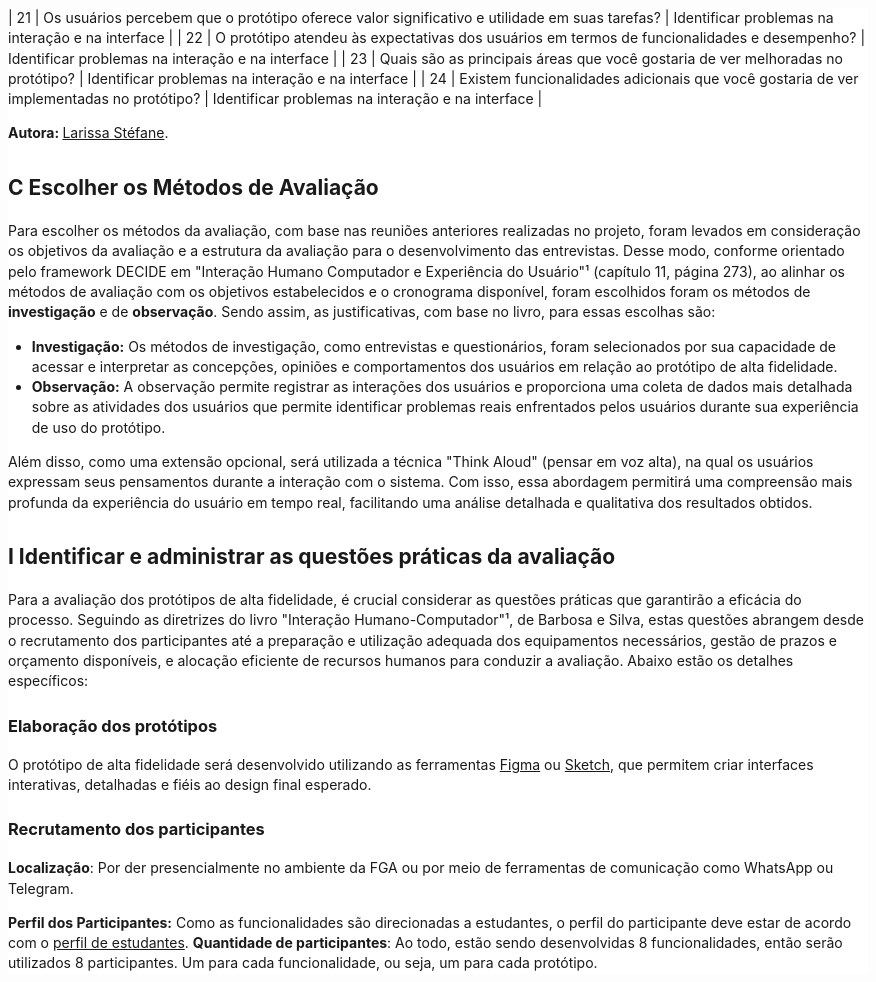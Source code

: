 | 21 | Os usuários percebem que o protótipo oferece valor significativo e utilidade em suas tarefas? | Identificar problemas na interação e na interface |
| 22 | O protótipo atendeu às expectativas dos usuários em termos de funcionalidades e desempenho? | Identificar problemas na interação e na interface |
| 23 | Quais são as principais áreas que você gostaria de ver melhoradas no protótipo? | Identificar problemas na interação e na interface |
| 24 | Existem funcionalidades adicionais que você gostaria de ver implementadas no protótipo? | Identificar problemas na interação e na interface |

<b> Autora: </b> <a href="https://github.com/SkywalkerSupreme">Larissa Stéfane</a>.

## C Escolher os Métodos de Avaliação
Para escolher os métodos da avaliação, com base nas reuniões anteriores realizadas no projeto, foram levados em consideração os objetivos da avaliação e a estrutura da avaliação para o desenvolvimento das entrevistas. Desse modo, conforme orientado pelo framework DECIDE em "Interação Humano Computador e Experiência do Usuário"¹ (capítulo 11, página 273), ao alinhar os métodos de avaliação com os objetivos estabelecidos e o cronograma disponível, foram escolhidos foram os métodos de **investigação** e de **observação**. Sendo assim, as justificativas, com base no livro, para essas escolhas são:
- **Investigação:** Os métodos de investigação, como entrevistas e questionários, foram selecionados por sua capacidade de acessar e interpretar as concepções, opiniões e comportamentos dos usuários em relação ao protótipo de alta fidelidade.
- **Observação:** A observação permite registrar as interações dos usuários e proporciona uma coleta de dados mais detalhada sobre as atividades dos usuários que permite identificar problemas reais enfrentados pelos usuários durante sua experiência de uso do protótipo.

Além disso, como uma extensão opcional, será utilizada a técnica "Think Aloud" (pensar em voz alta), na qual os usuários expressam seus pensamentos durante a interação com o sistema. Com isso, essa abordagem permitirá uma compreensão mais profunda da experiência do usuário em tempo real, facilitando uma análise detalhada e qualitativa dos resultados obtidos.

## I Identificar e administrar as questões práticas da avaliação
Para a avaliação dos protótipos de alta fidelidade, é crucial considerar as questões práticas que garantirão a eficácia do processo. Seguindo as diretrizes do livro "Interação Humano-Computador"¹, de Barbosa e Silva, estas questões abrangem desde o recrutamento dos participantes até a preparação e utilização adequada dos equipamentos necessários, gestão de prazos e orçamento disponíveis, e alocação eficiente de recursos humanos para conduzir a avaliação. Abaixo estão os detalhes específicos:
### Elaboração dos protótipos
O protótipo de alta fidelidade será desenvolvido utilizando as ferramentas [Figma](https://www.figma.com/) ou [Sketch](https://www.sketch.com/), que permitem criar interfaces interativas, detalhadas e fiéis ao design final esperado.
### Recrutamento dos participantes
**Localização**: Por der presencialmente no ambiente da FGA ou por meio de ferramentas de comunicação como WhatsApp ou Telegram.

**Perfil dos Participantes:** Como as funcionalidades são direcionadas a estudantes, o perfil do participante deve estar de acordo com o [perfil de estudantes](PerfilUsuario/Estudantes/perfilEstudante.md).
**Quantidade de participantes**: Ao todo, estão sendo desenvolvidas 8 funcionalidades, então serão utilizados 8 participantes. Um para cada funcionalidade, ou seja, um para cada protótipo.
